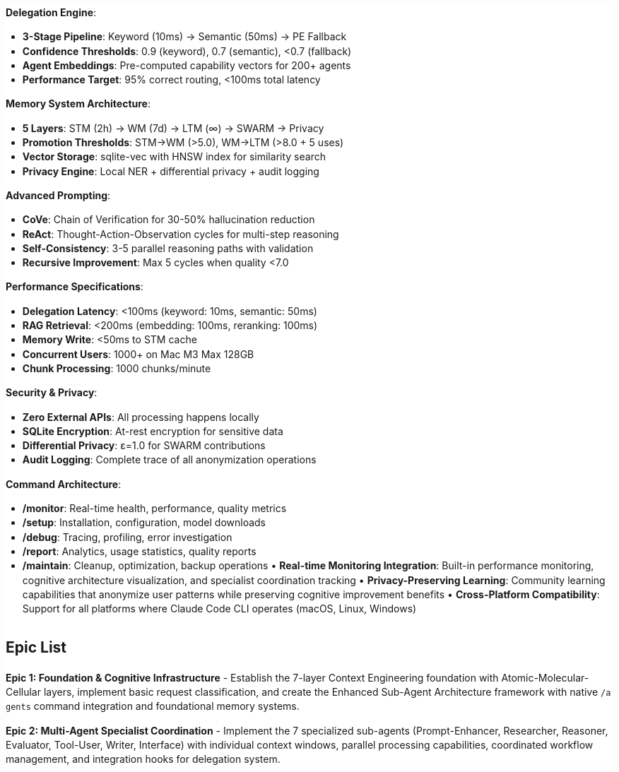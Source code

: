 **Delegation Engine**:
- **3-Stage Pipeline**: Keyword (10ms) → Semantic (50ms) → PE Fallback
- **Confidence Thresholds**: 0.9 (keyword), 0.7 (semantic), <0.7 (fallback)
- **Agent Embeddings**: Pre-computed capability vectors for 200+ agents
- **Performance Target**: 95% correct routing, <100ms total latency

**Memory System Architecture**:
- **5 Layers**: STM (2h) → WM (7d) → LTM (∞) → SWARM → Privacy
- **Promotion Thresholds**: STM→WM (>5.0), WM→LTM (>8.0 + 5 uses)
- **Vector Storage**: sqlite-vec with HNSW index for similarity search
- **Privacy Engine**: Local NER + differential privacy + audit logging

**Advanced Prompting**:
- **CoVe**: Chain of Verification for 30-50% hallucination reduction
- **ReAct**: Thought-Action-Observation cycles for multi-step reasoning
- **Self-Consistency**: 3-5 parallel reasoning paths with validation
- **Recursive Improvement**: Max 5 cycles when quality <7.0

**Performance Specifications**:
- **Delegation Latency**: <100ms (keyword: 10ms, semantic: 50ms)
- **RAG Retrieval**: <200ms (embedding: 100ms, reranking: 100ms)
- **Memory Write**: <50ms to STM cache
- **Concurrent Users**: 1000+ on Mac M3 Max 128GB
- **Chunk Processing**: 1000 chunks/minute

**Security & Privacy**:
- **Zero External APIs**: All processing happens locally
- **SQLite Encryption**: At-rest encryption for sensitive data
- **Differential Privacy**: ε=1.0 for SWARM contributions
- **Audit Logging**: Complete trace of all anonymization operations

**Command Architecture**:
- **/monitor**: Real-time health, performance, quality metrics
- **/setup**: Installation, configuration, model downloads
- **/debug**: Tracing, profiling, error investigation
- **/report**: Analytics, usage statistics, quality reports
- **/maintain**: Cleanup, optimization, backup operations
• **Real-time Monitoring Integration**: Built-in performance monitoring, cognitive architecture visualization, and specialist coordination tracking
• **Privacy-Preserving Learning**: Community learning capabilities that anonymize user patterns while preserving cognitive improvement benefits
• **Cross-Platform Compatibility**: Support for all platforms where Claude Code CLI operates (macOS, Linux, Windows)

## Epic List

**Epic 1: Foundation & Cognitive Infrastructure** - Establish the 7-layer Context Engineering foundation with Atomic-Molecular-Cellular layers, implement basic request classification, and create the Enhanced Sub-Agent Architecture framework with native `/agents` command integration and foundational memory systems.

**Epic 2: Multi-Agent Specialist Coordination** - Implement the 7 specialized sub-agents (Prompt-Enhancer, Researcher, Reasoner, Evaluator, Tool-User, Writer, Interface) with individual context windows, parallel processing capabilities, coordinated workflow management, and integration hooks for delegation system.
